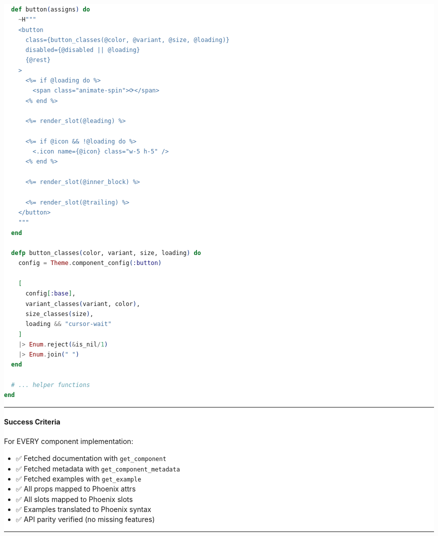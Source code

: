 ```elixir
  def button(assigns) do
    ~H"""
    <button
      class={button_classes(@color, @variant, @size, @loading)}
      disabled={@disabled || @loading}
      {@rest}
    >
      <%= if @loading do %>
        <span class="animate-spin">⟳</span>
      <% end %>

      <%= render_slot(@leading) %>

      <%= if @icon && !@loading do %>
        <.icon name={@icon} class="w-5 h-5" />
      <% end %>

      <%= render_slot(@inner_block) %>

      <%= render_slot(@trailing) %>
    </button>
    """
  end

  defp button_classes(color, variant, size, loading) do
    config = Theme.component_config(:button)

    [
      config[:base],
      variant_classes(variant, color),
      size_classes(size),
      loading && "cursor-wait"
    ]
    |> Enum.reject(&is_nil/1)
    |> Enum.join(" ")
  end

  # ... helper functions
end
```

---

#### Success Criteria

For EVERY component implementation:
- ✅ Fetched documentation with `get_component`
- ✅ Fetched metadata with `get_component_metadata`
- ✅ Fetched examples with `get_example`
- ✅ All props mapped to Phoenix attrs
- ✅ All slots mapped to Phoenix slots
- ✅ Examples translated to Phoenix syntax
- ✅ API parity verified (no missing features)

---